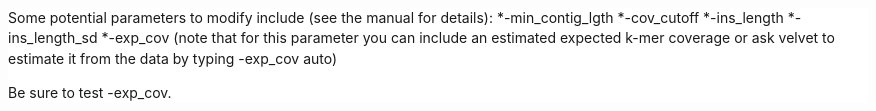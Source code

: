 Some potential parameters to modify include (see the manual for details):
*-min_contig_lgth
*-cov_cutoff
*-ins_length 
*-ins_length_sd 
*-exp_cov (note that for this parameter you can include an estimated expected k-mer coverage or ask velvet to estimate it from the data by typing -exp_cov auto)

Be sure to test -exp_cov.
